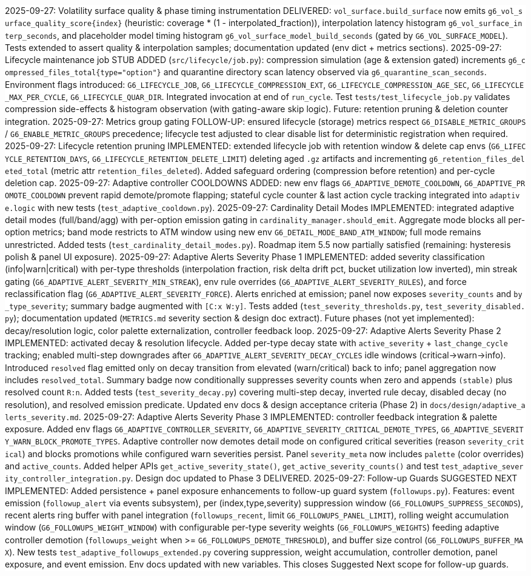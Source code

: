 2025-09-27: Volatility surface quality & phase timing instrumentation DELIVERED: `vol_surface.build_surface` now emits `g6_vol_surface_quality_score{index}` (heuristic: coverage * (1 - interpolated_fraction)), interpolation latency histogram `g6_vol_surface_interp_seconds`, and placeholder model timing histogram `g6_vol_surface_model_build_seconds` (gated by `G6_VOL_SURFACE_MODEL`). Tests extended to assert quality & interpolation samples; documentation updated (env dict + metrics sections).
2025-09-27: Lifecycle maintenance job STUB ADDED (`src/lifecycle/job.py`): compression simulation (age & extension gated) increments `g6_compressed_files_total{type="option"}` and quarantine directory scan latency observed via `g6_quarantine_scan_seconds`. Environment flags introduced: `G6_LIFECYCLE_JOB`, `G6_LIFECYCLE_COMPRESSION_EXT`, `G6_LIFECYCLE_COMPRESSION_AGE_SEC`, `G6_LIFECYCLE_MAX_PER_CYCLE`, `G6_LIFECYCLE_QUAR_DIR`. Integrated invocation at end of `run_cycle`. Test `tests/test_lifecycle_job.py` validates compression side-effects & histogram observation (with gating-aware skip logic). Future: retention pruning & deletion counter integration.
2025-09-27: Metrics group gating FOLLOW-UP: ensured lifecycle (storage) metrics respect `G6_DISABLE_METRIC_GROUPS` / `G6_ENABLE_METRIC_GROUPS` precedence; lifecycle test adjusted to clear disable list for deterministic registration when required.
2025-09-27: Lifecycle retention pruning IMPLEMENTED: extended lifecycle job with retention window & delete cap envs (`G6_LIFECYCLE_RETENTION_DAYS`, `G6_LIFECYCLE_RETENTION_DELETE_LIMIT`) deleting aged `.gz` artifacts and incrementing `g6_retention_files_deleted_total` (metric attr `retention_files_deleted`). Added safeguard ordering (compression before retention) and per-cycle deletion cap.
2025-09-27: Adaptive controller COOLDOWNS ADDED: new env flags `G6_ADAPTIVE_DEMOTE_COOLDOWN`, `G6_ADAPTIVE_PROMOTE_COOLDOWN` prevent rapid demote/promote flapping; stateful cycle counter & last action cycle tracking integrated into `adaptive.logic` with new tests (`test_adaptive_cooldown.py`).
2025-09-27: Cardinality Detail Modes IMPLEMENTED: integrated adaptive detail modes (full/band/agg) with per-option emission gating in `cardinality_manager.should_emit`. Aggregate mode blocks all per-option metrics; band mode restricts to ATM window using new env `G6_DETAIL_MODE_BAND_ATM_WINDOW`; full mode remains unrestricted. Added tests (`test_cardinality_detail_modes.py`). Roadmap item 5.5 now partially satisfied (remaining: hysteresis polish & panel UI exposure).
2025-09-27: Adaptive Alerts Severity Phase 1 IMPLEMENTED: added severity classification (info|warn|critical) with per-type thresholds (interpolation fraction, risk delta drift pct, bucket utilization low inverted), min streak gating (`G6_ADAPTIVE_ALERT_SEVERITY_MIN_STREAK`), env rule overrides (`G6_ADAPTIVE_ALERT_SEVERITY_RULES`), and force reclassification flag (`G6_ADAPTIVE_ALERT_SEVERITY_FORCE`). Alerts enriched at emission; panel now exposes `severity_counts` and `by_type_severity`; summary badge augmented with `[C:x W:y]`. Tests added (`test_severity_thresholds.py`, `test_severity_disabled.py`); documentation updated (`METRICS.md` severity section & design doc extract). Future phases (not yet implemented): decay/resolution logic, color palette externalization, controller feedback loop.
2025-09-27: Adaptive Alerts Severity Phase 2 IMPLEMENTED: activated decay & resolution lifecycle. Added per-type decay state with `active_severity` + `last_change_cycle` tracking; enabled multi-step downgrades after `G6_ADAPTIVE_ALERT_SEVERITY_DECAY_CYCLES` idle windows (critical→warn→info). Introduced `resolved` flag emitted only on decay transition from elevated (warn/critical) back to info; panel aggregation now includes `resolved_total`. Summary badge now conditionally suppresses severity counts when zero and appends `(stable)` plus resolved count `R:n`. Added tests (`test_severity_decay.py`) covering multi-step decay, inverted rule decay, disabled decay (no resolution), and resolved emission predicate. Updated env docs & design acceptance criteria (Phase 2) in `docs/design/adaptive_alerts_severity.md`.
2025-09-27: Adaptive Alerts Severity Phase 3 IMPLEMENTED: controller feedback integration & palette exposure. Added env flags `G6_ADAPTIVE_CONTROLLER_SEVERITY`, `G6_ADAPTIVE_SEVERITY_CRITICAL_DEMOTE_TYPES`, `G6_ADAPTIVE_SEVERITY_WARN_BLOCK_PROMOTE_TYPES`. Adaptive controller now demotes detail mode on configured critical severities (reason `severity_critical`) and blocks promotions while configured warn severities persist. Panel `severity_meta` now includes `palette` (color overrides) and `active_counts`. Added helper APIs `get_active_severity_state()`, `get_active_severity_counts()` and test `test_adaptive_severity_controller_integration.py`. Design doc updated to Phase 3 DELIVERED.
2025-09-27: Follow-up Guards SUGGESTED NEXT IMPLEMENTED: Added persistence + panel exposure enhancements to follow-up guard system (`followups.py`). Features: event emission (`followup_alert` via events subsystem), per (index,type,severity) suppression window (`G6_FOLLOWUPS_SUPPRESS_SECONDS`), recent alerts ring buffer with panel integration (`followups_recent`, limit `G6_FOLLOWUPS_PANEL_LIMIT`), rolling weight accumulation window (`G6_FOLLOWUPS_WEIGHT_WINDOW`) with configurable per-type severity weights (`G6_FOLLOWUPS_WEIGHTS`) feeding adaptive controller demotion (`followups_weight` when >= `G6_FOLLOWUPS_DEMOTE_THRESHOLD`), and buffer size control (`G6_FOLLOWUPS_BUFFER_MAX`). New tests `test_adaptive_followups_extended.py` covering suppression, weight accumulation, controller demotion, panel exposure, and event emission. Env docs updated with new variables. This closes Suggested Next scope for follow-up guards.